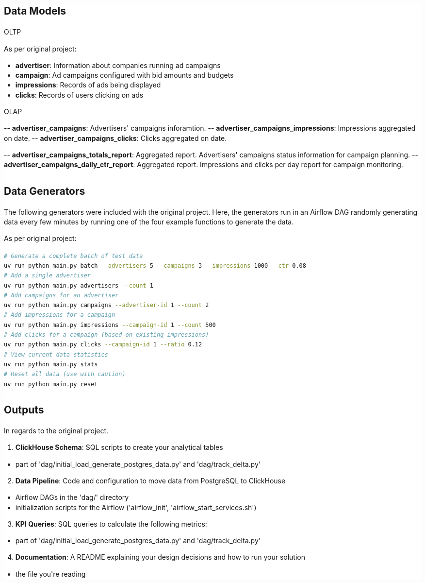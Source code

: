 ## Data Models

OLTP

As per original project:

- **advertiser**: Information about companies running ad campaigns
- **campaign**: Ad campaigns configured with bid amounts and budgets  
- **impressions**: Records of ads being displayed
- **clicks**: Records of users clicking on ads

OLAP

-- **advertiser_campaigns**: Advertisers' campaigns inforamtion.
-- **advertiser_campaigns_impressions**: Impressions aggregated on date.
-- **advertiser_campaigns_clicks**: Clicks aggregated on date.

-- **advertiser_campaigns_totals_report**: Aggregated report. Advertisers' campaigns status information for campaign planning.
-- **advertiser_campaigns_daily_ctr_report**: Aggregated report. Impressions and clicks per day report for campaign monitoring.

## Data Generators

The following generators were included with the original project.
Here, the generators run in an Airflow DAG randomly generating data every few minutes by running one of the four example functions to generate the data.

As per original project:
```bash
# Generate a complete batch of test data
uv run python main.py batch --advertisers 5 --campaigns 3 --impressions 1000 --ctr 0.08
# Add a single advertiser
uv run python main.py advertisers --count 1
# Add campaigns for an advertiser
uv run python main.py campaigns --advertiser-id 1 --count 2
# Add impressions for a campaign
uv run python main.py impressions --campaign-id 1 --count 500
# Add clicks for a campaign (based on existing impressions)
uv run python main.py clicks --campaign-id 1 --ratio 0.12
# View current data statistics
uv run python main.py stats
# Reset all data (use with caution)
uv run python main.py reset
```

## Outputs

In regards to the original project.

1. **ClickHouse Schema**: SQL scripts to create your analytical tables
- part of 'dag/initial_load_generate_postgres_data.py' and 'dag/track_delta.py'
2. **Data Pipeline**: Code and configuration to move data from PostgreSQL to ClickHouse
- Airflow DAGs in the 'dag/' directory
- initialization scripts for the Airflow ('airflow_init', 'airflow_start_services.sh')
3. **KPI Queries**: SQL queries to calculate the following metrics:
- part of 'dag/initial_load_generate_postgres_data.py' and 'dag/track_delta.py'
4. **Documentation**: A README explaining your design decisions and how to run your solution
- the file you're reading
